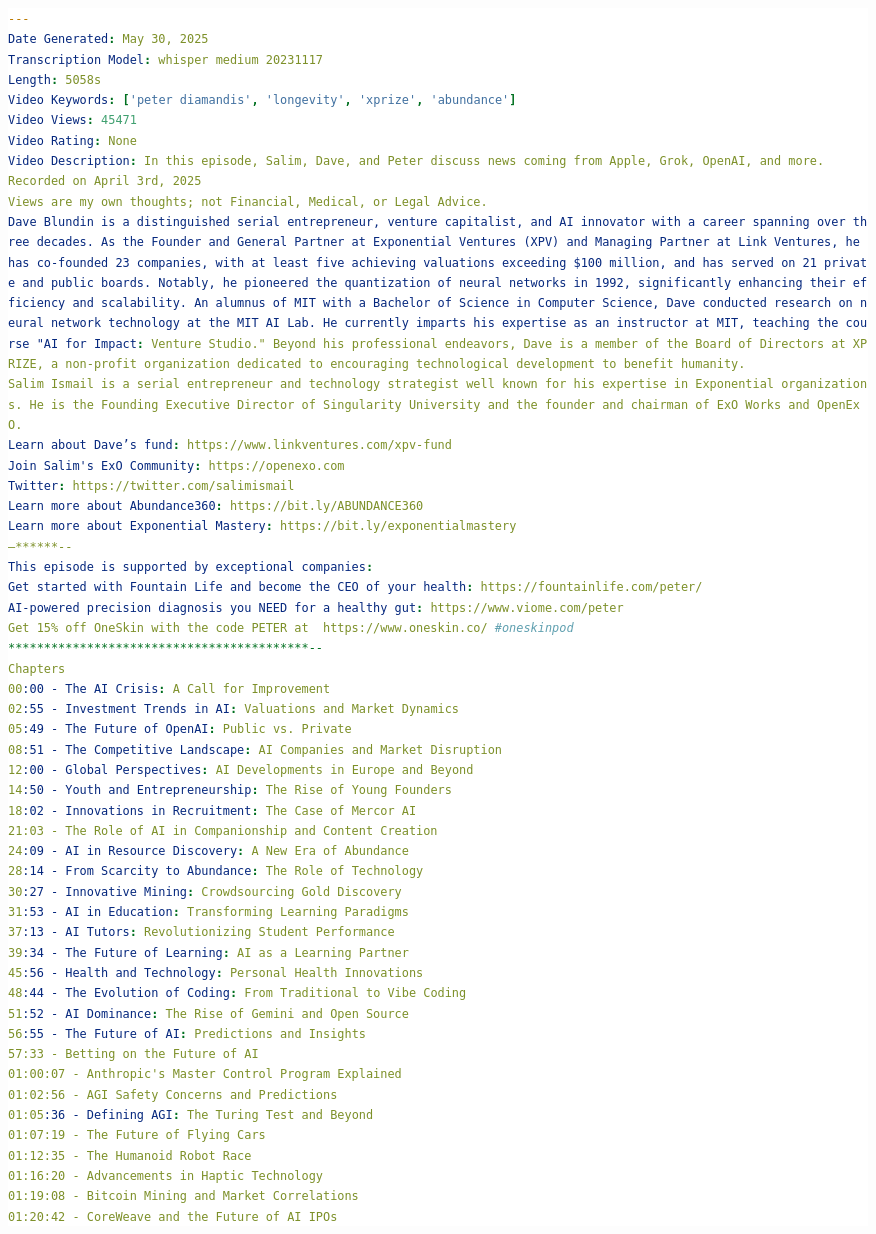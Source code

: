 ```yaml
---
Date Generated: May 30, 2025
Transcription Model: whisper medium 20231117
Length: 5058s
Video Keywords: ['peter diamandis', 'longevity', 'xprize', 'abundance']
Video Views: 45471
Video Rating: None
Video Description: In this episode, Salim, Dave, and Peter discuss news coming from Apple, Grok, OpenAI, and more.
Recorded on April 3rd, 2025
Views are my own thoughts; not Financial, Medical, or Legal Advice.
​Dave Blundin is a distinguished serial entrepreneur, venture capitalist, and AI innovator with a career spanning over three decades. As the Founder and General Partner at Exponential Ventures (XPV) and Managing Partner at Link Ventures, he has co-founded 23 companies, with at least five achieving valuations exceeding $100 million, and has served on 21 private and public boards. Notably, he pioneered the quantization of neural networks in 1992, significantly enhancing their efficiency and scalability. An alumnus of MIT with a Bachelor of Science in Computer Science, Dave conducted research on neural network technology at the MIT AI Lab. He currently imparts his expertise as an instructor at MIT, teaching the course "AI for Impact: Venture Studio." Beyond his professional endeavors, Dave is a member of the Board of Directors at XPRIZE, a non-profit organization dedicated to encouraging technological development to benefit humanity. ​
Salim Ismail is a serial entrepreneur and technology strategist well known for his expertise in Exponential organizations. He is the Founding Executive Director of Singularity University and the founder and chairman of ExO Works and OpenExO. 
Learn about Dave’s fund: https://www.linkventures.com/xpv-fund 
Join Salim's ExO Community: https://openexo.com
Twitter: https://twitter.com/salimismail 
Learn more about Abundance360: https://bit.ly/ABUNDANCE360 
Learn more about Exponential Mastery: https://bit.ly/exponentialmastery 
—******--
This episode is supported by exceptional companies:
Get started with Fountain Life and become the CEO of your health: https://fountainlife.com/peter/
AI-powered precision diagnosis you NEED for a healthy gut: https://www.viome.com/peter 
Get 15% off OneSkin with the code PETER at  https://www.oneskin.co/ #oneskinpod
******************************************--
Chapters
00:00 - The AI Crisis: A Call for Improvement
02:55 - Investment Trends in AI: Valuations and Market Dynamics
05:49 - The Future of OpenAI: Public vs. Private
08:51 - The Competitive Landscape: AI Companies and Market Disruption
12:00 - Global Perspectives: AI Developments in Europe and Beyond
14:50 - Youth and Entrepreneurship: The Rise of Young Founders
18:02 - Innovations in Recruitment: The Case of Mercor AI
21:03 - The Role of AI in Companionship and Content Creation
24:09 - AI in Resource Discovery: A New Era of Abundance
28:14 - From Scarcity to Abundance: The Role of Technology
30:27 - Innovative Mining: Crowdsourcing Gold Discovery
31:53 - AI in Education: Transforming Learning Paradigms
37:13 - AI Tutors: Revolutionizing Student Performance
39:34 - The Future of Learning: AI as a Learning Partner
45:56 - Health and Technology: Personal Health Innovations
48:44 - The Evolution of Coding: From Traditional to Vibe Coding
51:52 - AI Dominance: The Rise of Gemini and Open Source
56:55 - The Future of AI: Predictions and Insights
57:33 - Betting on the Future of AI
01:00:07 - Anthropic's Master Control Program Explained
01:02:56 - AGI Safety Concerns and Predictions
01:05:36 - Defining AGI: The Turing Test and Beyond
01:07:19 - The Future of Flying Cars
01:12:35 - The Humanoid Robot Race
01:16:20 - Advancements in Haptic Technology
01:19:08 - Bitcoin Mining and Market Correlations
01:20:42 - CoreWeave and the Future of AI IPOs
```